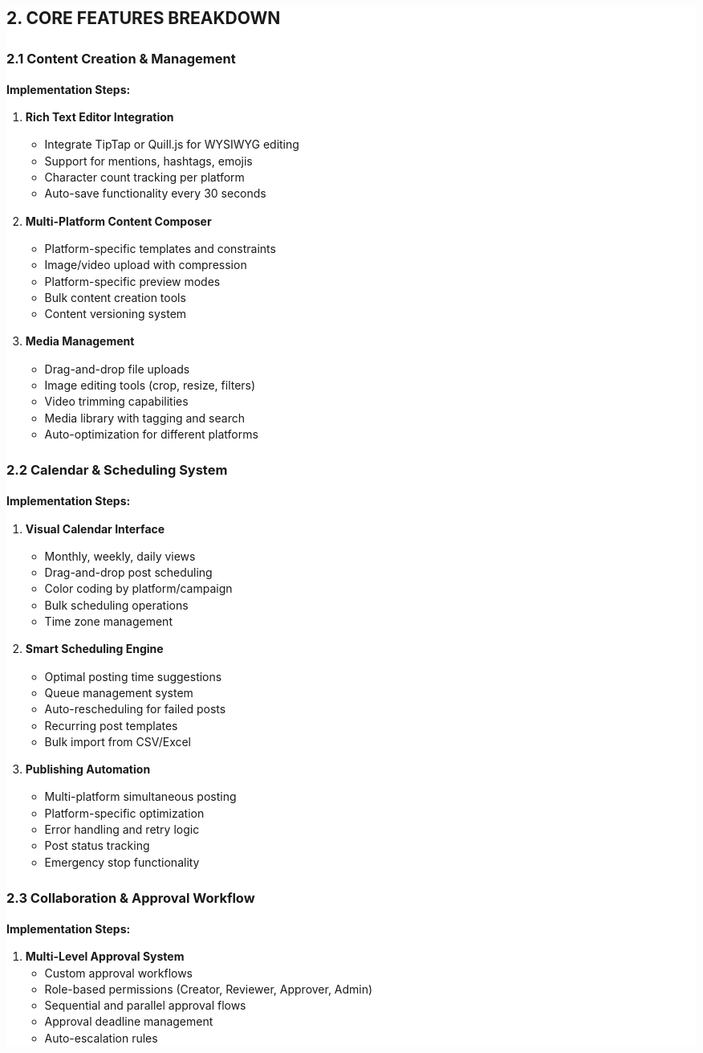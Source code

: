 ## 2. CORE FEATURES BREAKDOWN

### 2.1 Content Creation & Management
**Implementation Steps:**
1. **Rich Text Editor Integration**
   - Integrate TipTap or Quill.js for WYSIWYG editing
   - Support for mentions, hashtags, emojis
   - Character count tracking per platform
   - Auto-save functionality every 30 seconds

2. **Multi-Platform Content Composer**
   - Platform-specific templates and constraints
   - Image/video upload with compression
   - Platform-specific preview modes
   - Bulk content creation tools
   - Content versioning system

3. **Media Management**
   - Drag-and-drop file uploads
   - Image editing tools (crop, resize, filters)
   - Video trimming capabilities
   - Media library with tagging and search
   - Auto-optimization for different platforms

### 2.2 Calendar & Scheduling System
**Implementation Steps:**
1. **Visual Calendar Interface**
   - Monthly, weekly, daily views
   - Drag-and-drop post scheduling
   - Color coding by platform/campaign
   - Bulk scheduling operations
   - Time zone management

2. **Smart Scheduling Engine**
   - Optimal posting time suggestions
   - Queue management system
   - Auto-rescheduling for failed posts
   - Recurring post templates
   - Bulk import from CSV/Excel

3. **Publishing Automation**
   - Multi-platform simultaneous posting
   - Platform-specific optimization
   - Error handling and retry logic
   - Post status tracking
   - Emergency stop functionality

### 2.3 Collaboration & Approval Workflow
**Implementation Steps:**
1. **Multi-Level Approval System**
   - Custom approval workflows
   - Role-based permissions (Creator, Reviewer, Approver, Admin)
   - Sequential and parallel approval flows
   - Approval deadline management
   - Auto-escalation rules
